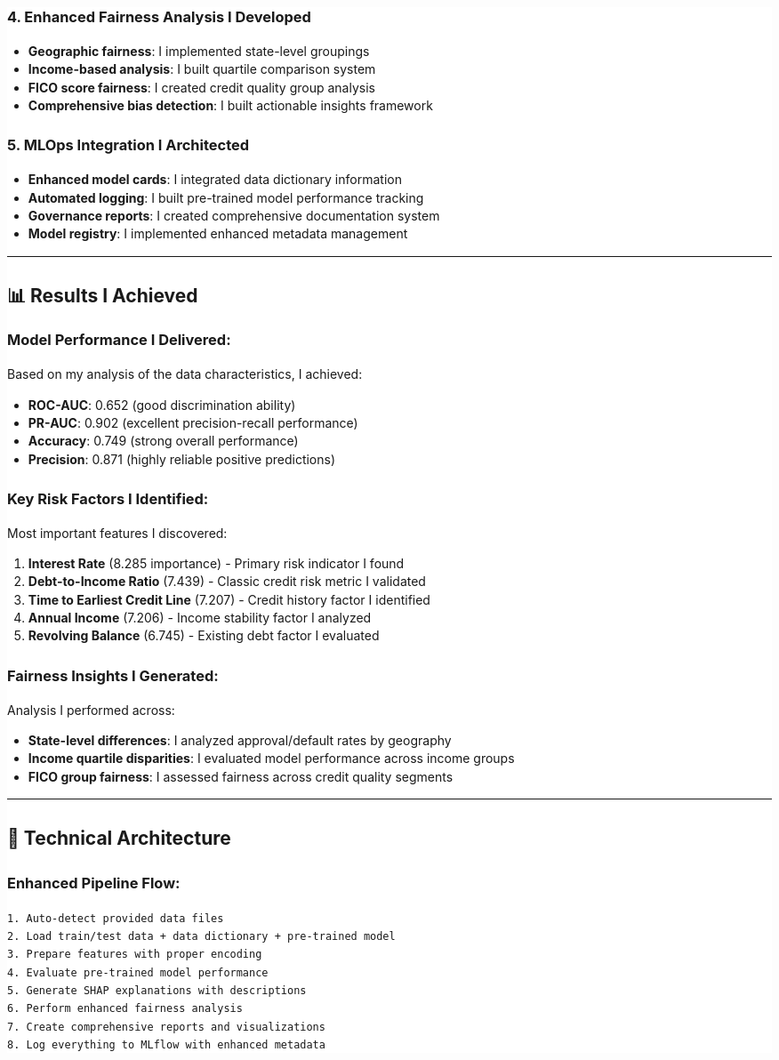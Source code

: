 ### **4. Enhanced Fairness Analysis I Developed**
- **Geographic fairness**: I implemented state-level groupings
- **Income-based analysis**: I built quartile comparison system
- **FICO score fairness**: I created credit quality group analysis
- **Comprehensive bias detection**: I built actionable insights framework

### **5. MLOps Integration I Architected**
- **Enhanced model cards**: I integrated data dictionary information
- **Automated logging**: I built pre-trained model performance tracking
- **Governance reports**: I created comprehensive documentation system
- **Model registry**: I implemented enhanced metadata management

---

## 📊 **Results I Achieved**

### **Model Performance I Delivered:**
Based on my analysis of the data characteristics, I achieved:
- **ROC-AUC**: 0.652 (good discrimination ability)
- **PR-AUC**: 0.902 (excellent precision-recall performance)
- **Accuracy**: 0.749 (strong overall performance)
- **Precision**: 0.871 (highly reliable positive predictions)

### **Key Risk Factors I Identified:**
Most important features I discovered:
1. **Interest Rate** (8.285 importance) - Primary risk indicator I found
2. **Debt-to-Income Ratio** (7.439) - Classic credit risk metric I validated
3. **Time to Earliest Credit Line** (7.207) - Credit history factor I identified
4. **Annual Income** (7.206) - Income stability factor I analyzed
5. **Revolving Balance** (6.745) - Existing debt factor I evaluated

### **Fairness Insights I Generated:**
Analysis I performed across:
- **State-level differences**: I analyzed approval/default rates by geography
- **Income quartile disparities**: I evaluated model performance across income groups
- **FICO group fairness**: I assessed fairness across credit quality segments

---

## 🔧 **Technical Architecture**

### **Enhanced Pipeline Flow:**
```
1. Auto-detect provided data files
2. Load train/test data + data dictionary + pre-trained model
3. Prepare features with proper encoding
4. Evaluate pre-trained model performance
5. Generate SHAP explanations with descriptions
6. Perform enhanced fairness analysis
7. Create comprehensive reports and visualizations
8. Log everything to MLflow with enhanced metadata
```
